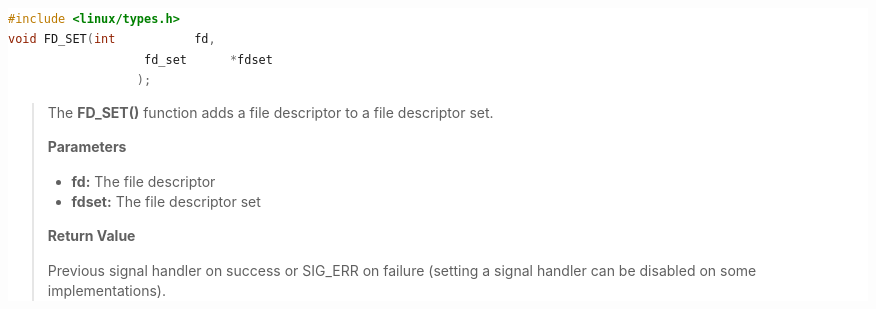 
```c
#include <linux/types.h>
void FD_SET(int           fd, 
                   fd_set      *fdset
                  );

```


>The **FD_SET()** function adds a file descriptor to a file descriptor set.
>
>**Parameters**
>- **fd:** The file descriptor
>- **fdset:** The file descriptor set
>
>**Return Value**
>
>Previous signal handler on success or SIG_ERR on failure (setting a signal handler can be disabled on some implementations).
